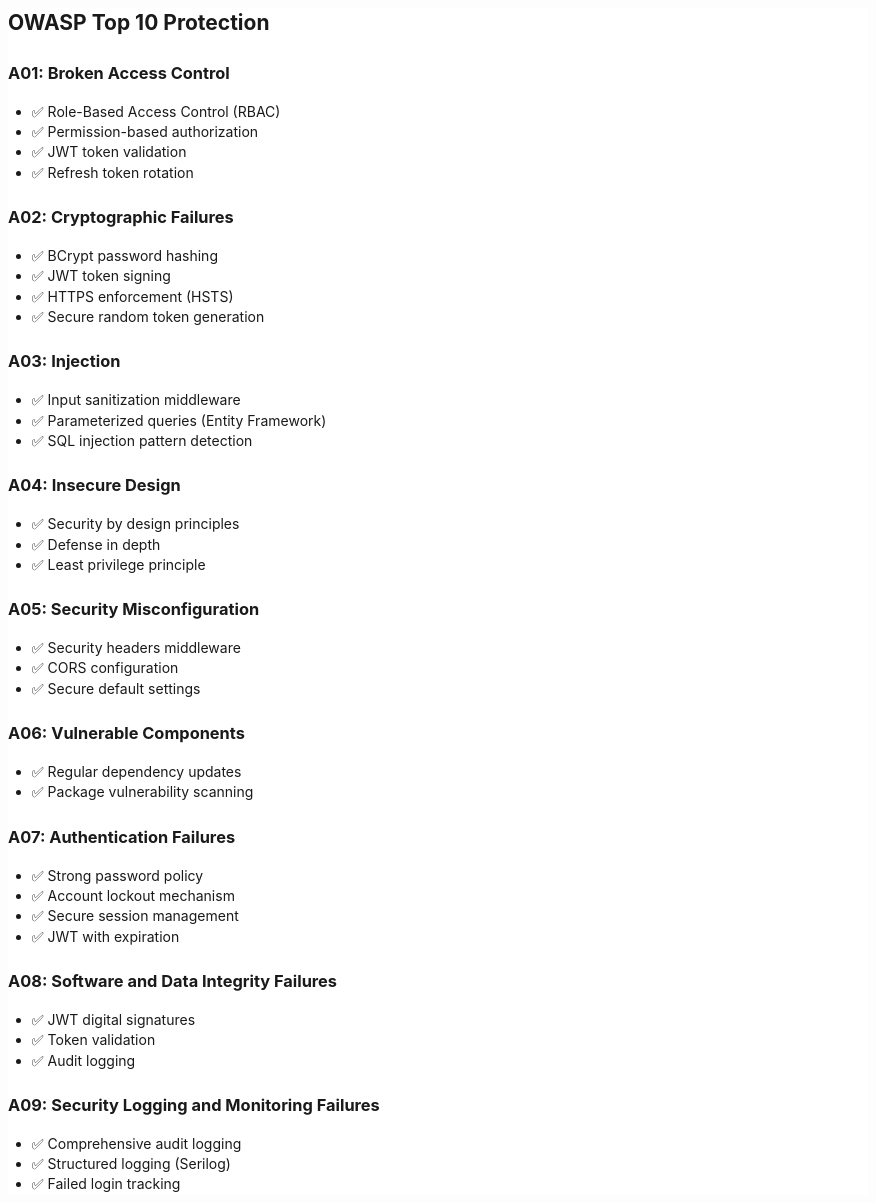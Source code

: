 ```json
```

## OWASP Top 10 Protection

### A01: Broken Access Control
- ✅ Role-Based Access Control (RBAC)
- ✅ Permission-based authorization
- ✅ JWT token validation
- ✅ Refresh token rotation

### A02: Cryptographic Failures
- ✅ BCrypt password hashing
- ✅ JWT token signing
- ✅ HTTPS enforcement (HSTS)
- ✅ Secure random token generation

### A03: Injection
- ✅ Input sanitization middleware
- ✅ Parameterized queries (Entity Framework)
- ✅ SQL injection pattern detection

### A04: Insecure Design
- ✅ Security by design principles
- ✅ Defense in depth
- ✅ Least privilege principle

### A05: Security Misconfiguration
- ✅ Security headers middleware
- ✅ CORS configuration
- ✅ Secure default settings

### A06: Vulnerable Components
- ✅ Regular dependency updates
- ✅ Package vulnerability scanning

### A07: Authentication Failures
- ✅ Strong password policy
- ✅ Account lockout mechanism
- ✅ Secure session management
- ✅ JWT with expiration

### A08: Software and Data Integrity Failures
- ✅ JWT digital signatures
- ✅ Token validation
- ✅ Audit logging

### A09: Security Logging and Monitoring Failures
- ✅ Comprehensive audit logging
- ✅ Structured logging (Serilog)
- ✅ Failed login tracking
